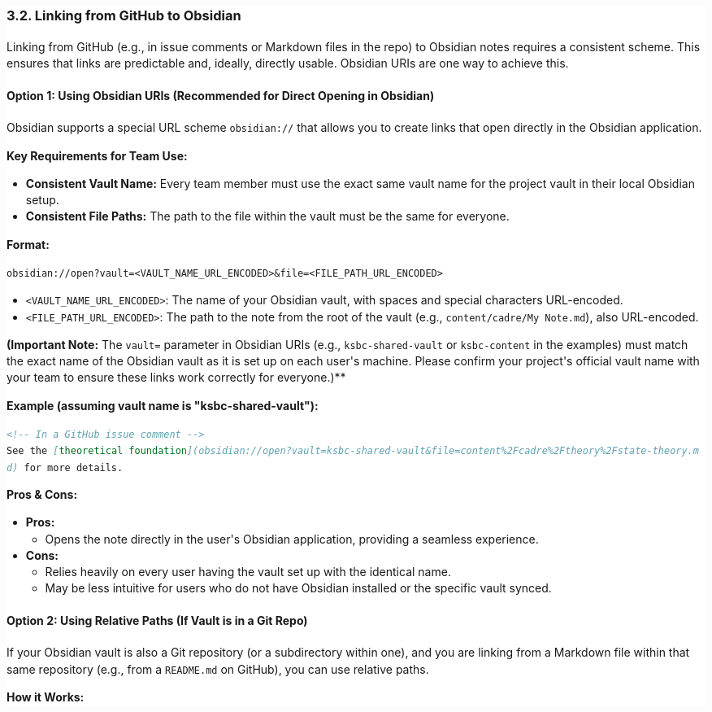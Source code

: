 ### 3.2. Linking from GitHub to Obsidian

Linking from GitHub (e.g., in issue comments or Markdown files in the repo) to Obsidian notes requires a consistent scheme. This ensures that links are predictable and, ideally, directly usable. Obsidian URIs are one way to achieve this.

#### Option 1: Using Obsidian URIs (Recommended for Direct Opening in Obsidian)

Obsidian supports a special URL scheme `obsidian://` that allows you to create links that open directly in the Obsidian application.

**Key Requirements for Team Use:**

*   **Consistent Vault Name:** Every team member must use the exact same vault name for the project vault in their local Obsidian setup.
*   **Consistent File Paths:** The path to the file within the vault must be the same for everyone.

**Format:**

`obsidian://open?vault=<VAULT_NAME_URL_ENCODED>&file=<FILE_PATH_URL_ENCODED>`

*   `<VAULT_NAME_URL_ENCODED>`: The name of your Obsidian vault, with spaces and special characters URL-encoded.
*   `<FILE_PATH_URL_ENCODED>`: The path to the note from the root of the vault (e.g., `content/cadre/My Note.md`), also URL-encoded.

**(Important Note:** The `vault=` parameter in Obsidian URIs (e.g., `ksbc-shared-vault` or `ksbc-content` in the examples) must match the exact name of the Obsidian vault as it is set up on each user's machine. Please confirm your project's official vault name with your team to ensure these links work correctly for everyone.)**

**Example (assuming vault name is "ksbc-shared-vault"):**
```markdown
<!-- In a GitHub issue comment -->
See the [theoretical foundation](obsidian://open?vault=ksbc-shared-vault&file=content%2Fcadre%2Ftheory%2Fstate-theory.md) for more details.
```

**Pros & Cons:**

*   **Pros:**
    *   Opens the note directly in the user's Obsidian application, providing a seamless experience.
*   **Cons:**
    *   Relies heavily on every user having the vault set up with the identical name.
    *   May be less intuitive for users who do not have Obsidian installed or the specific vault synced.

#### Option 2: Using Relative Paths (If Vault is in a Git Repo)

If your Obsidian vault is also a Git repository (or a subdirectory within one), and you are linking from a Markdown file within that same repository (e.g., from a `README.md` on GitHub), you can use relative paths.

**How it Works:**
